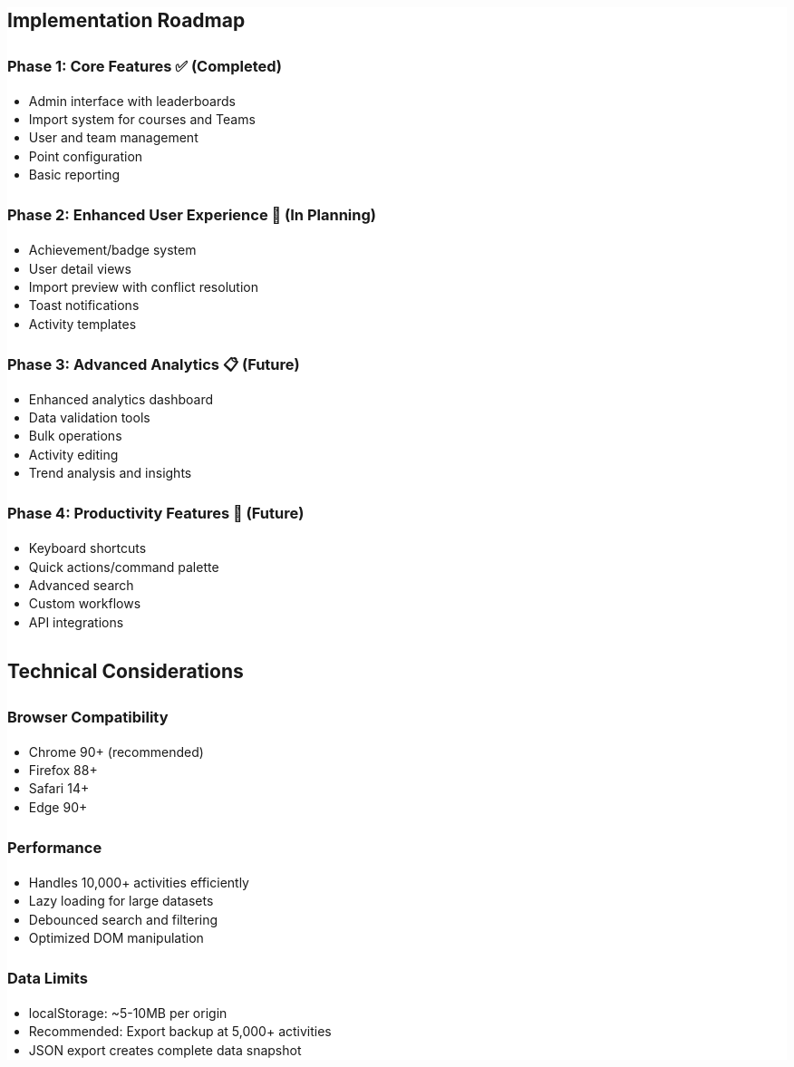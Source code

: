 ## Implementation Roadmap

### Phase 1: Core Features ✅ (Completed)
- Admin interface with leaderboards
- Import system for courses and Teams
- User and team management
- Point configuration
- Basic reporting

### Phase 2: Enhanced User Experience 🚧 (In Planning)
- Achievement/badge system
- User detail views
- Import preview with conflict resolution
- Toast notifications
- Activity templates

### Phase 3: Advanced Analytics 📋 (Future)
- Enhanced analytics dashboard
- Data validation tools
- Bulk operations
- Activity editing
- Trend analysis and insights

### Phase 4: Productivity Features 🔮 (Future)
- Keyboard shortcuts
- Quick actions/command palette
- Advanced search
- Custom workflows
- API integrations

## Technical Considerations

### Browser Compatibility
- Chrome 90+ (recommended)
- Firefox 88+
- Safari 14+
- Edge 90+

### Performance
- Handles 10,000+ activities efficiently
- Lazy loading for large datasets
- Debounced search and filtering
- Optimized DOM manipulation

### Data Limits
- localStorage: ~5-10MB per origin
- Recommended: Export backup at 5,000+ activities
- JSON export creates complete data snapshot
